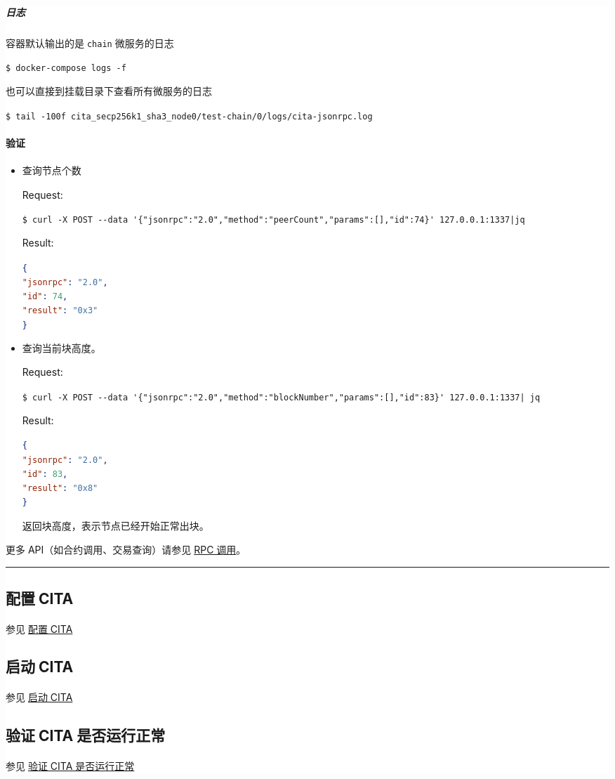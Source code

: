##### 日志

容器默认输出的是 `chain` 微服务的日志

```shell
$ docker-compose logs -f
```

也可以直接到挂载目录下查看所有微服务的日志

```shell
$ tail -100f cita_secp256k1_sha3_node0/test-chain/0/logs/cita-jsonrpc.log
```

#### 验证

* 查询节点个数
    
    Request:
    
    ```shell
    $ curl -X POST --data '{"jsonrpc":"2.0","method":"peerCount","params":[],"id":74}' 127.0.0.1:1337|jq
    ```
    
    Result:
    
    ```json
    {
    "jsonrpc": "2.0",
    "id": 74,
    "result": "0x3"
    }
    ```

* 查询当前块高度。
    
    Request:
    
    ```shell
    $ curl -X POST --data '{"jsonrpc":"2.0","method":"blockNumber","params":[],"id":83}' 127.0.0.1:1337| jq
    ```
    
    Result:
    
    ```json
    {
    "jsonrpc": "2.0",
    "id": 83,
    "result": "0x8"
    }
    ```
    
    返回块高度，表示节点已经开始正常出块。

更多 API（如合约调用、交易查询）请参见 [RPC 调用](../rpc-guide/rpc)。



* * *

## 配置 CITA

参见 [配置 CITA](../getting-started/run-cita#配置-cita)

## 启动 CITA

参见 [启动 CITA](../getting-started/run-cita#启动-cita)

## 验证 CITA 是否运行正常

参见 [验证 CITA 是否运行正常](../getting-started/run-cita#验证-cita-是否运行正常)